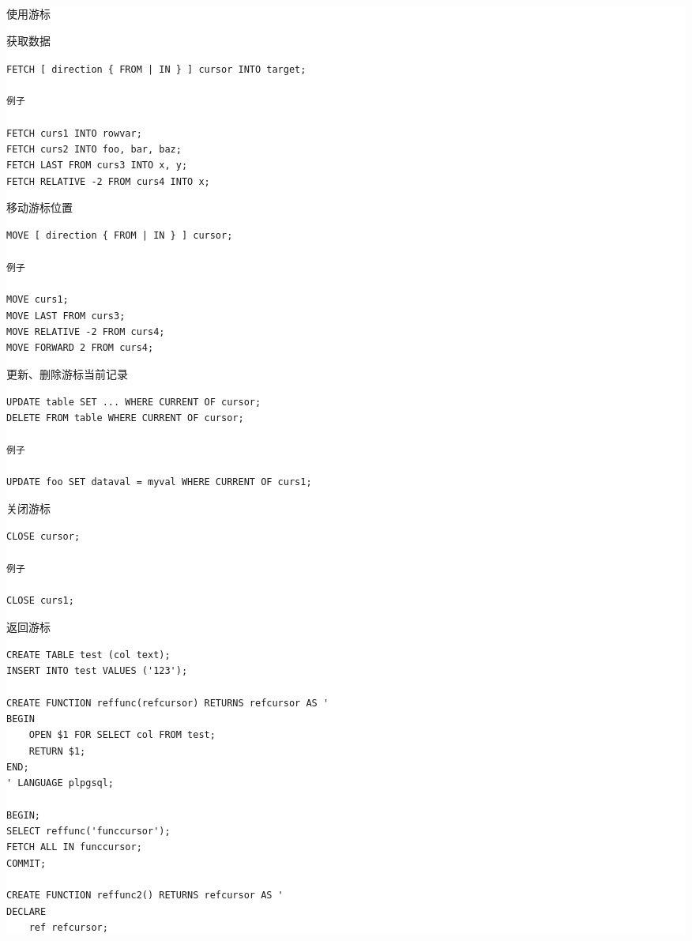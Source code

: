 使用游标  
  
获取数据  
  
```  
FETCH [ direction { FROM | IN } ] cursor INTO target;  
  
例子  
  
FETCH curs1 INTO rowvar;  
FETCH curs2 INTO foo, bar, baz;  
FETCH LAST FROM curs3 INTO x, y;  
FETCH RELATIVE -2 FROM curs4 INTO x;  
```  
  
移动游标位置   
  
```  
MOVE [ direction { FROM | IN } ] cursor;  
  
例子  
  
MOVE curs1;  
MOVE LAST FROM curs3;  
MOVE RELATIVE -2 FROM curs4;  
MOVE FORWARD 2 FROM curs4;  
```  
  
更新、删除游标当前记录  
  
```  
UPDATE table SET ... WHERE CURRENT OF cursor;  
DELETE FROM table WHERE CURRENT OF cursor;  
  
例子  
  
UPDATE foo SET dataval = myval WHERE CURRENT OF curs1;  
```  
  
关闭游标  
  
```  
CLOSE cursor;  
  
例子  
  
CLOSE curs1;  
```  
  
返回游标  
  
```  
CREATE TABLE test (col text);  
INSERT INTO test VALUES ('123');  
  
CREATE FUNCTION reffunc(refcursor) RETURNS refcursor AS '  
BEGIN  
    OPEN $1 FOR SELECT col FROM test;  
    RETURN $1;  
END;  
' LANGUAGE plpgsql;  
  
BEGIN;  
SELECT reffunc('funccursor');  
FETCH ALL IN funccursor;  
COMMIT;  
  
CREATE FUNCTION reffunc2() RETURNS refcursor AS '  
DECLARE  
    ref refcursor;  
```